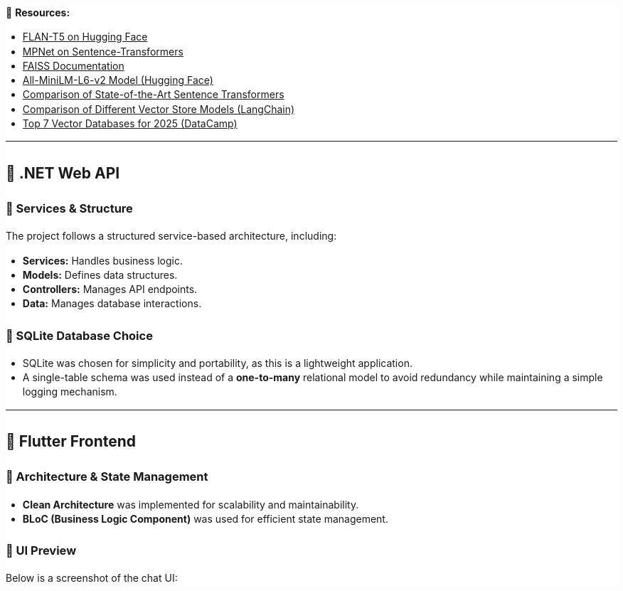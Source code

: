 🔗 **Resources:**  
- [FLAN-T5 on Hugging Face](https://huggingface.co/google/flan-t5-large)  
- [MPNet on Sentence-Transformers](https://www.sbert.net/docs/pretrained_models.html)  
- [FAISS Documentation](https://faiss.ai/)  
- [All-MiniLM-L6-v2 Model (Hugging Face)](https://huggingface.co/sentence-transformers/all-mpnet-base-v2)  
- [Comparison of State-of-the-Art Sentence Transformers](https://www.sbert.net/docs/sentence_transformer/pretrained_models.html)  
- [Comparison of Different Vector Store Models (LangChain)](https://python.langchain.com/docs/integrations/vectorstores/)  
- [Top 7 Vector Databases for 2025 (DataCamp)](https://www.datacamp.com/blog/the-top-5-vector-databases)


---

## 📌 .NET Web API

### 🔹 Services & Structure
The project follows a structured service-based architecture, including:  
- **Services:** Handles business logic.  
- **Models:** Defines data structures.  
- **Controllers:** Manages API endpoints.  
- **Data:** Manages database interactions.  

### 🔹 SQLite Database Choice  
- SQLite was chosen for simplicity and portability, as this is a lightweight application.  
- A single-table schema was used instead of a **one-to-many** relational model to avoid redundancy while maintaining a simple logging mechanism.  

---

## 📌 Flutter Frontend

### 🔹 Architecture & State Management
- **Clean Architecture** was implemented for scalability and maintainability.  
- **BLoC (Business Logic Component)** was used for efficient state management.  

### 🔹 UI Preview  
Below is a screenshot of the chat UI:
